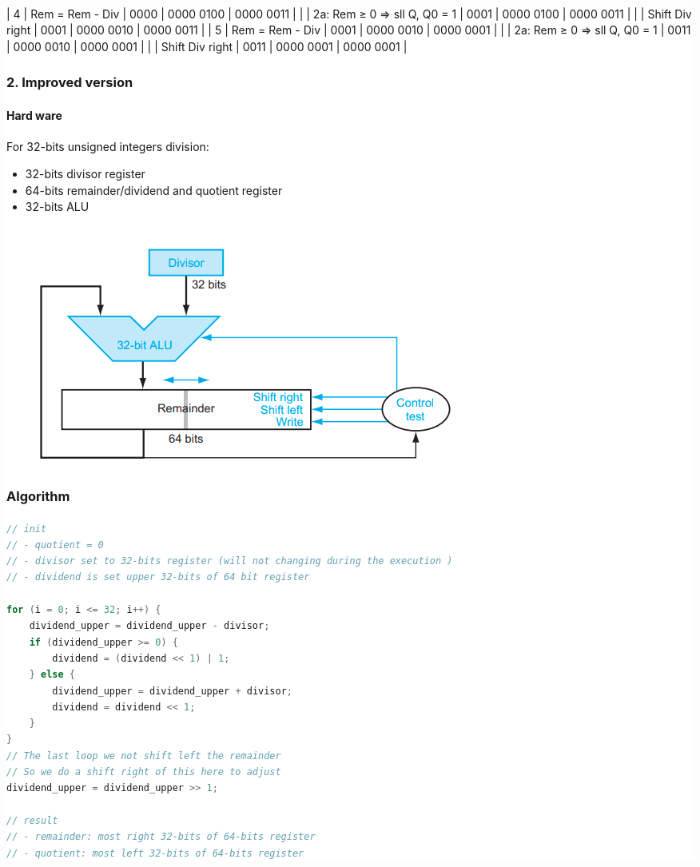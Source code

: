 | 4         | Rem = Rem - Div                | 0000     | 0000 0100   | 0000 0011   |
|           | 2a: Rem ≥ 0 => sll Q, Q0 = 1   | 0001     | 0000 0100   | 0000 0011   |
|           | Shift Div right                | 0001     | 0000 0010   | 0000 0011   |
| 5         | Rem = Rem - Div                | 0001     | 0000 0010   | 0000 0001   |
|           | 2a: Rem ≥ 0 => sll Q, Q0 = 1   | 0011     | 0000 0010   | 0000 0001   |
|           | Shift Div right                | 0011     | 0000 0001   | 0000 0001   |

### 2. Improved version

#### Hard ware
For 32-bits unsigned integers division:
- 32-bits divisor register
- 64-bits remainder/dividend and quotient register
- 32-bits ALU

![Division Improved Hareware](Assets/Images/DivisionImprovedHardware.png)

### Algorithm

```cpp
// init
// - quotient = 0
// - divisor set to 32-bits register (will not changing during the execution )
// - dividend is set upper 32-bits of 64 bit register

for (i = 0; i <= 32; i++) {
    dividend_upper = dividend_upper - divisor;
    if (dividend_upper >= 0) {
        dividend = (dividend << 1) | 1;
    } else {
        dividend_upper = dividend_upper + divisor;
        dividend = dividend << 1;
    }
}
// The last loop we not shift left the remainder
// So we do a shift right of this here to adjust
dividend_upper = dividend_upper >> 1;

// result
// - remainder: most right 32-bits of 64-bits register
// - quotient: most left 32-bits of 64-bits register

```
